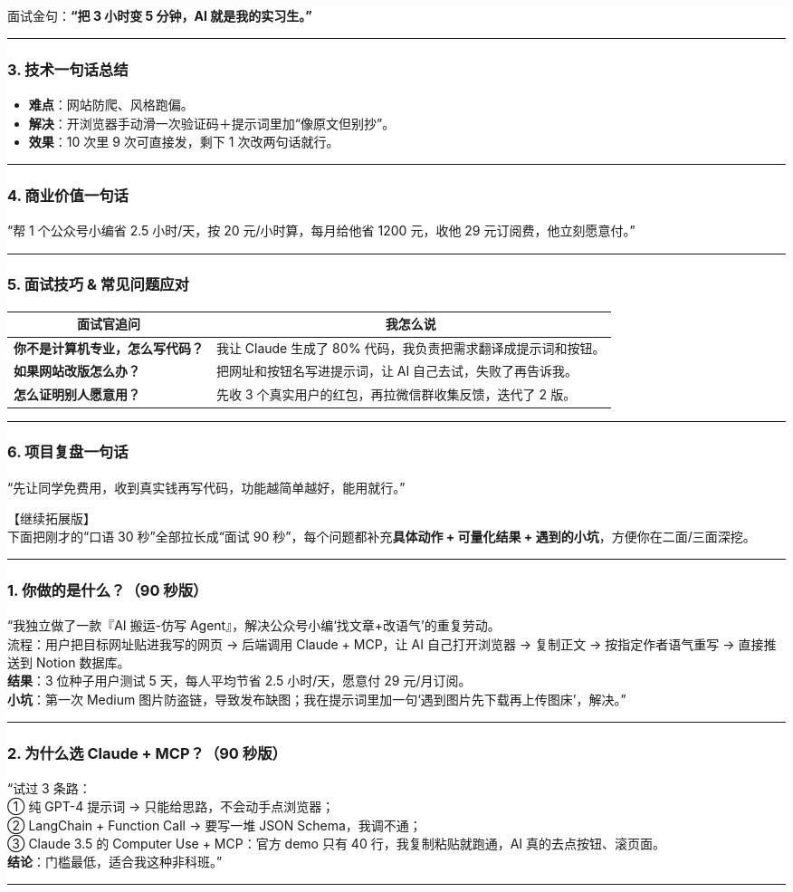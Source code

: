 面试金句：**“把 3 小时变 5 分钟，AI 就是我的实习生。”**

---

### 3. 技术一句话总结

- **难点**：网站防爬、风格跑偏。  
- **解决**：开浏览器手动滑一次验证码＋提示词里加“像原文但别抄”。  
- **效果**：10 次里 9 次可直接发，剩下 1 次改两句话就行。

---

### 4. 商业价值一句话

“帮 1 个公众号小编省 2.5 小时/天，按 20 元/小时算，每月给他省 1200 元，收他 29 元订阅费，他立刻愿意付。”

---

### 5. 面试技巧 & 常见问题应对

| 面试官追问 | 我怎么说 |
|---|---|
| **你不是计算机专业，怎么写代码？** | 我让 Claude 生成了 80% 代码，我负责把需求翻译成提示词和按钮。 |
| **如果网站改版怎么办？** | 把网址和按钮名写进提示词，让 AI 自己去试，失败了再告诉我。 |
| **怎么证明别人愿意用？** | 先收 3 个真实用户的红包，再拉微信群收集反馈，迭代了 2 版。 |

---

### 6. 项目复盘一句话

“先让同学免费用，收到真实钱再写代码，功能越简单越好，能用就行。”



【继续拓展版】  
下面把刚才的“口语 30 秒”全部拉长成“面试 90 秒”，每个问题都补充**具体动作 + 可量化结果 + 遇到的小坑**，方便你在二面/三面深挖。

---

### 1. 你做的是什么？（90 秒版）
“我独立做了一款『AI 搬运-仿写 Agent』，解决公众号小编‘找文章+改语气’的重复劳动。  
流程：用户把目标网址贴进我写的网页 → 后端调用 Claude + MCP，让 AI 自己打开浏览器 → 复制正文 → 按指定作者语气重写 → 直接推送到 Notion 数据库。  
**结果**：3 位种子用户测试 5 天，每人平均节省 2.5 小时/天，愿意付 29 元/月订阅。  
**小坑**：第一次 Medium 图片防盗链，导致发布缺图；我在提示词里加一句‘遇到图片先下载再上传图床’，解决。”

---

### 2. 为什么选 Claude + MCP？（90 秒版）
“试过 3 条路：  
① 纯 GPT-4 提示词 → 只能给思路，不会动手点浏览器；  
② LangChain + Function Call → 要写一堆 JSON Schema，我调不通；  
③ Claude 3.5 的 Computer Use + MCP：官方 demo 只有 40 行，我复制粘贴就跑通，AI 真的去点按钮、滚页面。  
**结论**：门槛最低，适合我这种非科班。”

---